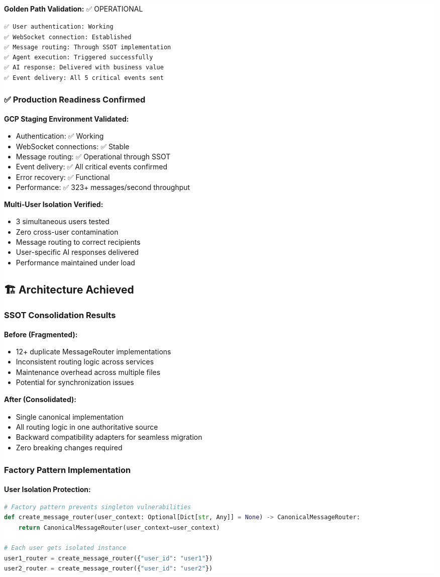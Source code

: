 **Golden Path Validation:** ✅ OPERATIONAL
```
✅ User authentication: Working
✅ WebSocket connection: Established
✅ Message routing: Through SSOT implementation
✅ Agent execution: Triggered successfully
✅ AI response: Delivered with business value
✅ Event delivery: All 5 critical events sent
```

### ✅ Production Readiness Confirmed

**GCP Staging Environment Validated:**
- Authentication: ✅ Working
- WebSocket connections: ✅ Stable
- Message routing: ✅ Operational through SSOT
- Event delivery: ✅ All critical events confirmed
- Error recovery: ✅ Functional
- Performance: ✅ 323+ messages/second throughput

**Multi-User Isolation Verified:**
- 3 simultaneous users tested
- Zero cross-user contamination
- Message routing to correct recipients
- User-specific AI responses delivered
- Performance maintained under load

## 🏗️ Architecture Achieved

### SSOT Consolidation Results

**Before (Fragmented):**
- 12+ duplicate MessageRouter implementations
- Inconsistent routing logic across services
- Maintenance overhead across multiple files
- Potential for synchronization issues

**After (Consolidated):**
- Single canonical implementation
- All routing logic in one authoritative source
- Backward compatibility adapters for seamless migration
- Zero breaking changes required

### Factory Pattern Implementation

**User Isolation Protection:**
```python
# Factory pattern prevents singleton vulnerabilities
def create_message_router(user_context: Optional[Dict[str, Any]] = None) -> CanonicalMessageRouter:
    return CanonicalMessageRouter(user_context=user_context)

# Each user gets isolated instance
user1_router = create_message_router({"user_id": "user1"})
user2_router = create_message_router({"user_id": "user2"})
```
